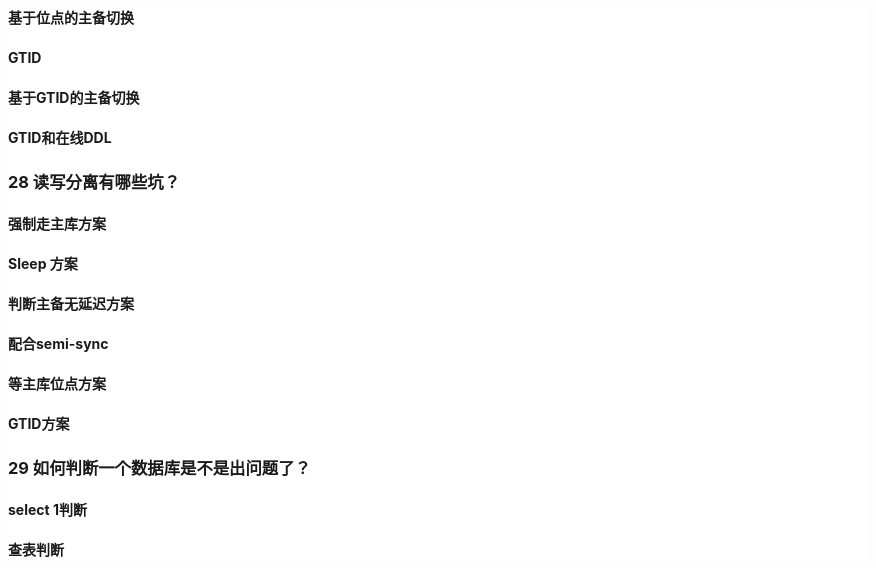 

#### 基于位点的主备切换



#### GTID



#### 基于GTID的主备切换



#### GTID和在线DDL



### 28 读写分离有哪些坑？



#### 强制走主库方案





#### Sleep 方案



#### 判断主备无延迟方案





#### 配合semi-sync





#### 等主库位点方案





#### GTID方案







### 29 如何判断一个数据库是不是出问题了？

#### select 1判断





#### 查表判断


